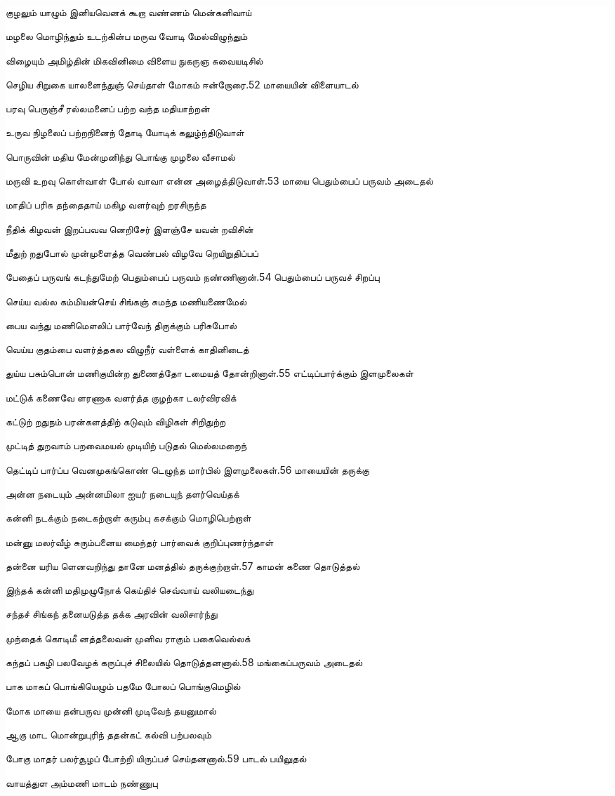 குழலும் யாழும் இனியவெனக் கூறா வண்ணம் மென்கனிவாய்  

மழலை மொழிந்தும் உடற்கின்ப மருவ வோடி மேல்விழுந்தும்  

விழையும் அமிழ்தின் மிகவினிமை விளைய நுகருஞ சுவையடிசில்  

செழிய சிறுகை யாலளைந்துஞ் செய்தாள் மோகம் ஈன்றோரை.52 மாயையின் விளையாடல்  

பரவு பெருஞ்சீ ரல்லமனைப் பற்ற வந்த மதியாற்றன்  

உருவ நிழலைப் பற்றநினைந் தோடி யோடிக் கலுழ்ந்திடுவாள்  

பொருவின் மதிய மேன்முனிந்து பொங்கு முழலை வீசாமல்  

மருவி உறவு கொள்வாள் போல் வாவா என்ன அழைத்திடுவாள்.53 மாயை பெதும்பைப் பருவம் அடைதல்  

மாதிப் பரிசு தந்தைதாய் மகிழ வளர்வுற் றரசிருந்த  

நீதிக் கிழவன் இறப்பவவ னெறிசேர் இளஞ்சே யவன் றவிசின்  

மீதுற் றதுபோல் முன்முளைத்த வெண்பல் விழவே றெயிறுதிப்பப்  

பேதைப் பருவங் கடந்துமேற் பெதும்பைப் பருவம் நண்ணினான்.54 பெதும்பைப் பருவச் சிறப்பு  

செய்ய வல்ல கம்மியன்செய் சிங்கஞ் சுமந்த மணியணைமேல்  

பைய வந்து மணிமௌலிப் பார்வேந் திருக்கும் பரிசுபோல்  

வெய்ய குதம்பை வளர்த்தகல விழுநீர் வள்ளைக் காதினிடைத்  

துய்ய பசும்பொன் மணிகுயின்ற துணைத்தோ டமையத் தோன்றினாள்.55 எட்டிப்பார்க்கும் இளமுலைகள்  

மட்டுக் கணைவே ளரணாக வளர்த்த குழற்கா டலர்விரவிக்  

கட்டுற் றதுநம் பரன்களத்திற் கடுவும் விழிகள் சிறிதுற்ற  

முட்டித் துறவாம் பறவைமயல் முடியிற் படுதல் மெல்லமறைந்  

தெட்டிப் பார்ப்ப வெனமுகங்கொண் டெழுந்த மார்பில் இளமுலைகள்.56 மாயையின் தருக்கு  

அன்ன நடையும் அன்னமிலா ஐயர் நடையுந் தளர்வெய்தக்  

கன்னி நடக்கும் நடைகற்றாள் கரும்பு கசக்கும் மொழிபெற்றாள்  

மன்னு மலர்வீழ் சுரும்பனைய மைந்தர் பார்வைக் குறிப்புணர்ந்தாள்  

தன்னை யரிய ளெனவறிந்து தானே மனத்தில் தருக்குற்றாள்.57 காமன் கணை தொடுத்தல்  

இந்தக் கன்னி மதிமுழுநோக் கெய்திச் செவ்வாய் வலியடைந்து  

சந்தச் சிங்கந் தனையடுத்த தக்க அரவின் வலிசார்ந்து  

முந்தைக் கொடிமீ னத்தலைவன் முனிவ ராகும் பகைவெல்லக்  

கந்தப் பகழி பலவேழக் கருப்புச் சிலையில் தொடுத்தனனால்.58 மங்கைப்பருவம் அடைதல்  

பாக மாகப் பொங்கியெழும் பதமே போலப் பொங்குமெழில்  

மோக மாயை தன்பருவ முன்னி முடிவேந் தயனுமால்  

ஆகு மாட மொன்றுபுரிந் ததன்கட் கல்வி பற்பலவும்  

போகு மாதர் பலர்சூழப் போற்றி யிருப்பச் செய்தனனால்.59 பாடல் பயிலுதல்  

வாயத்துள அம்மணி மாடம் நண்ணுபு  
